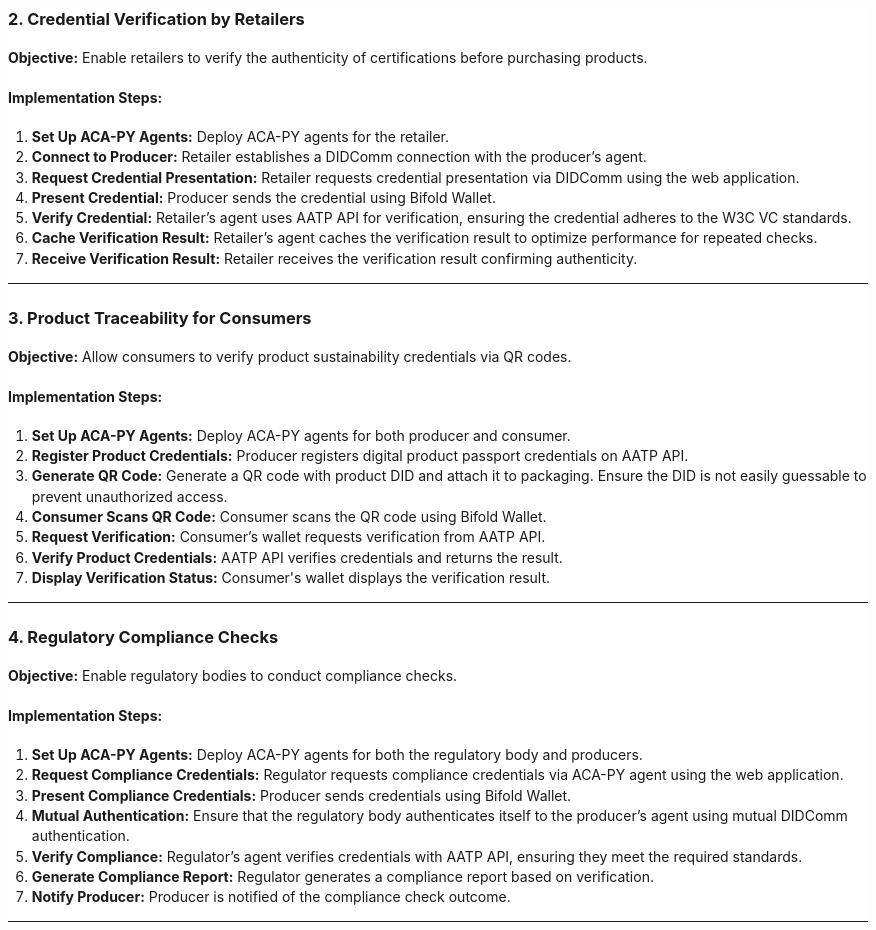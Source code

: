 
### 2. **Credential Verification by Retailers**

**Objective:** Enable retailers to verify the authenticity of certifications before purchasing products.

#### Implementation Steps:

1. **Set Up ACA-PY Agents:** Deploy ACA-PY agents for the retailer.
2. **Connect to Producer:** Retailer establishes a DIDComm connection with the producer’s agent.
3. **Request Credential Presentation:** Retailer requests credential presentation via DIDComm using the web application.
4. **Present Credential:** Producer sends the credential using Bifold Wallet.
5. **Verify Credential:** Retailer’s agent uses AATP API for verification, ensuring the credential adheres to the W3C VC standards.
6. **Cache Verification Result:** Retailer’s agent caches the verification result to optimize performance for repeated checks.
7. **Receive Verification Result:** Retailer receives the verification result confirming authenticity.

---

### 3. **Product Traceability for Consumers**

**Objective:** Allow consumers to verify product sustainability credentials via QR codes.

#### Implementation Steps:

1. **Set Up ACA-PY Agents:** Deploy ACA-PY agents for both producer and consumer.
2. **Register Product Credentials:** Producer registers digital product passport credentials on AATP API.
3. **Generate QR Code:** Generate a QR code with product DID and attach it to packaging. Ensure the DID is not easily guessable to prevent unauthorized access.
4. **Consumer Scans QR Code:** Consumer scans the QR code using Bifold Wallet.
5. **Request Verification:** Consumer’s wallet requests verification from AATP API.
6. **Verify Product Credentials:** AATP API verifies credentials and returns the result.
7. **Display Verification Status:** Consumer's wallet displays the verification result.

---

### 4. **Regulatory Compliance Checks**

**Objective:** Enable regulatory bodies to conduct compliance checks.

#### Implementation Steps:

1. **Set Up ACA-PY Agents:** Deploy ACA-PY agents for both the regulatory body and producers.
2. **Request Compliance Credentials:** Regulator requests compliance credentials via ACA-PY agent using the web application.
3. **Present Compliance Credentials:** Producer sends credentials using Bifold Wallet.
4. **Mutual Authentication:** Ensure that the regulatory body authenticates itself to the producer’s agent using mutual DIDComm authentication.
5. **Verify Compliance:** Regulator’s agent verifies credentials with AATP API, ensuring they meet the required standards.
6. **Generate Compliance Report:** Regulator generates a compliance report based on verification.
7. **Notify Producer:** Producer is notified of the compliance check outcome.

---